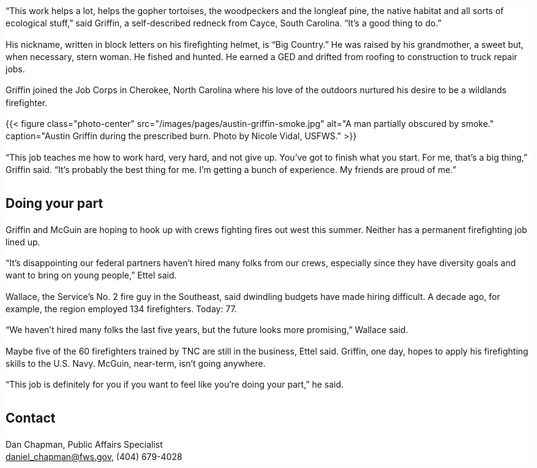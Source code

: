 “This work helps a lot, helps the gopher tortoises, the woodpeckers and the longleaf pine, the native habitat and all sorts of ecological stuff,” said Griffin, a self-described redneck from Cayce, South Carolina. “It’s a good thing to do.”

His nickname, written in block letters on his firefighting helmet, is “Big Country.” He was raised by his grandmother, a sweet but, when necessary, stern woman. He fished and hunted. He earned a GED and drifted from roofing to construction to truck repair jobs.

Griffin joined the Job Corps in Cherokee, North Carolina where his love of the outdoors nurtured his desire to be a wildlands firefighter.

{{< figure class="photo-center" src="/images/pages/austin-griffin-smoke.jpg" alt="A man partially obscured by smoke." caption="Austin Griffin during the prescribed burn. Photo by Nicole Vidal, USFWS." >}}

“This job teaches me how to work hard, very hard, and not give up. You’ve got to finish what you start. For me, that’s a big thing,” Griffin said. “It’s probably the best thing for me. I’m getting a bunch of experience. My friends are proud of me.”

## Doing your part

Griffin and McGuin are hoping to hook up with crews fighting fires out west this summer. Neither has a permanent firefighting job lined up.

“It’s disappointing our federal partners haven’t hired many folks from our crews, especially since they have diversity goals and want to bring on young people,” Ettel said.

Wallace, the Service’s No. 2 fire guy in the Southeast, said dwindling budgets have made hiring difficult. A decade ago, for example, the region employed 134 firefighters. Today: 77.

“We haven’t hired many folks the last five years, but the future looks more promising,” Wallace said.

Maybe five of the 60 firefighters trained by TNC are still in the business, Ettel said. Griffin, one day, hopes to apply his firefighting skills to the U.S. Navy. McGuin, near-term, isn’t going anywhere.

“This job is definitely for you if you want to feel like you’re doing your part,” he said.

## Contact

Dan Chapman, Public Affairs Specialist  
[daniel_chapman@fws.gov](mailto:daniel_chapman@fws.gov), (404) 679-4028